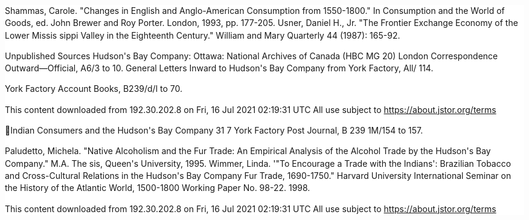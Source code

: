 Shammas, Carole. "Changes in English and Anglo-American Consumption
from 1550-1800." In Consumption and the World of Goods, ed. John
Brewer and Roy Porter. London, 1993, pp. 177-205.
Usner, Daniel H., Jr. "The Frontier Exchange Economy of the Lower Missis
sippi Valley in the Eighteenth Century." William and Mary Quarterly 44
(1987): 165-92.

Unpublished Sources
Hudson's Bay Company: Ottawa: National Archives of Canada (HBC MG 20)
London Correspondence Outward—Official, A6/3 to 10.
General Letters Inward to Hudson's Bay Company from York Factory, All/
114.

York Factory Account Books, B239/d/l to 70.

This content downloaded from
192.30.202.8 on Fri, 16 Jul 2021 02:19:31 UTC
All use subject to https://about.jstor.org/terms

Indian Consumers and the Hudson's Bay Company 31 7
York Factory Post Journal, B 239 1M/154 to 157.

Paludetto, Michela. "Native Alcoholism and the Fur Trade: An Empirical
Analysis of the Alcohol Trade by the Hudson's Bay Company." M.A. The
sis, Queen's University, 1995.
Wimmer, Linda. '"To Encourage a Trade with the Indians': Brazilian Tobacco
and Cross-Cultural Relations in the Hudson's Bay Company Fur Trade,
1690-1750." Harvard University International Seminar on the History of
the Atlantic World, 1500-1800 Working Paper No. 98-22. 1998.

This content downloaded from
192.30.202.8 on Fri, 16 Jul 2021 02:19:31 UTC
All use subject to https://about.jstor.org/terms

